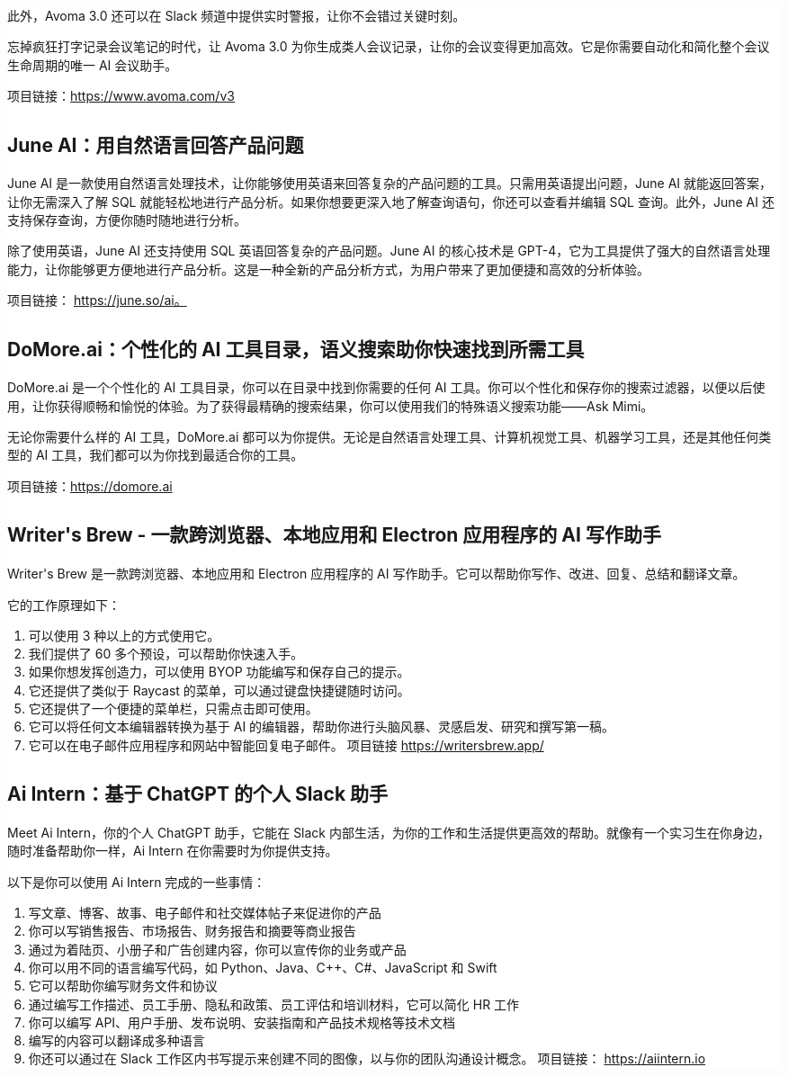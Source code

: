 此外，Avoma 3.0 还可以在 Slack 频道中提供实时警报，让你不会错过关键时刻。

忘掉疯狂打字记录会议笔记的时代，让 Avoma 3.0 为你生成类人会议记录，让你的会议变得更加高效。它是你需要自动化和简化整个会议生命周期的唯一 AI 会议助手。

项目链接：https://www.avoma.com/v3

## June AI：用自然语言回答产品问题

June AI 是一款使用自然语言处理技术，让你能够使用英语来回答复杂的产品问题的工具。只需用英语提出问题，June AI 就能返回答案，让你无需深入了解 SQL 就能轻松地进行产品分析。如果你想要更深入地了解查询语句，你还可以查看并编辑 SQL 查询。此外，June AI 还支持保存查询，方便你随时随地进行分析。

除了使用英语，June AI 还支持使用 SQL 英语回答复杂的产品问题。June AI 的核心技术是 GPT-4，它为工具提供了强大的自然语言处理能力，让你能够更方便地进行产品分析。这是一种全新的产品分析方式，为用户带来了更加便捷和高效的分析体验。

项目链接： https://june.so/ai。

## DoMore.ai：个性化的 AI 工具目录，语义搜索助你快速找到所需工具
DoMore.ai 是一个个性化的 AI 工具目录，你可以在目录中找到你需要的任何 AI 工具。你可以个性化和保存你的搜索过滤器，以便以后使用，让你获得顺畅和愉悦的体验。为了获得最精确的搜索结果，你可以使用我们的特殊语义搜索功能——Ask Mimi。

无论你需要什么样的 AI 工具，DoMore.ai 都可以为你提供。无论是自然语言处理工具、计算机视觉工具、机器学习工具，还是其他任何类型的 AI 工具，我们都可以为你找到最适合你的工具。



项目链接：https://domore.ai

## Writer's Brew - 一款跨浏览器、本地应用和 Electron 应用程序的 AI 写作助手

Writer's Brew 是一款跨浏览器、本地应用和 Electron 应用程序的 AI 写作助手。它可以帮助你写作、改进、回复、总结和翻译文章。

它的工作原理如下：

1. 可以使用 3 种以上的方式使用它。
2. 我们提供了 60 多个预设，可以帮助你快速入手。
3. 如果你想发挥创造力，可以使用 BYOP 功能编写和保存自己的提示。
4. 它还提供了类似于 Raycast 的菜单，可以通过键盘快捷键随时访问。
5. 它还提供了一个便捷的菜单栏，只需点击即可使用。
6. 它可以将任何文本编辑器转换为基于 AI 的编辑器，帮助你进行头脑风暴、灵感启发、研究和撰写第一稿。
7. 它可以在电子邮件应用程序和网站中智能回复电子邮件。
项目链接 https://writersbrew.app/

## Ai Intern：基于 ChatGPT 的个人 Slack 助手

Meet Ai Intern，你的个人 ChatGPT 助手，它能在 Slack 内部生活，为你的工作和生活提供更高效的帮助。就像有一个实习生在你身边，随时准备帮助你一样，Ai Intern 在你需要时为你提供支持。

以下是你可以使用 Ai Intern 完成的一些事情：

1. 写文章、博客、故事、电子邮件和社交媒体帖子来促进你的产品
2. 你可以写销售报告、市场报告、财务报告和摘要等商业报告
3. 通过为着陆页、小册子和广告创建内容，你可以宣传你的业务或产品
4. 你可以用不同的语言编写代码，如 Python、Java、C++、C#、JavaScript 和 Swift
5. 它可以帮助你编写财务文件和协议
6. 通过编写工作描述、员工手册、隐私和政策、员工评估和培训材料，它可以简化 HR 工作
7. 你可以编写 API、用户手册、发布说明、安装指南和产品技术规格等技术文档
8. 编写的内容可以翻译成多种语言
9. 你还可以通过在 Slack 工作区内书写提示来创建不同的图像，以与你的团队沟通设计概念。
项目链接： https://aiintern.io

